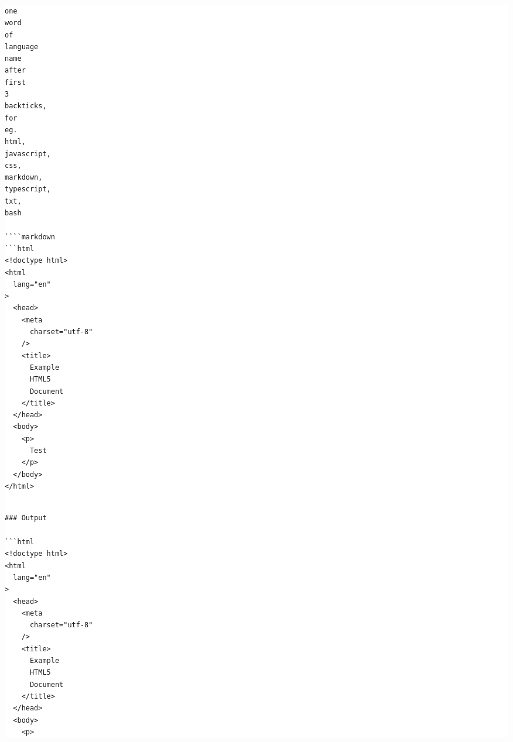 `````
one
word
of
language
name
after
first
3
backticks,
for
eg.
html,
javascript,
css,
markdown,
typescript,
txt,
bash

````markdown
```html
<!doctype html>
<html
  lang="en"
>
  <head>
    <meta
      charset="utf-8"
    />
    <title>
      Example
      HTML5
      Document
    </title>
  </head>
  <body>
    <p>
      Test
    </p>
  </body>
</html>
`````

````

### Output

```html
<!doctype html>
<html
  lang="en"
>
  <head>
    <meta
      charset="utf-8"
    />
    <title>
      Example
      HTML5
      Document
    </title>
  </head>
  <body>
    <p>
````
